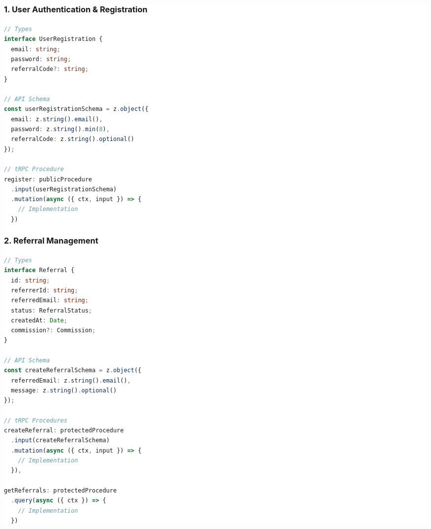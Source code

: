 ### 1. User Authentication & Registration

```typescript
// Types
interface UserRegistration {
  email: string;
  password: string;
  referralCode?: string;
}

// API Schema
const userRegistrationSchema = z.object({
  email: z.string().email(),
  password: z.string().min(8),
  referralCode: z.string().optional()
});

// tRPC Procedure
register: publicProcedure
  .input(userRegistrationSchema)
  .mutation(async ({ ctx, input }) => {
    // Implementation
  })
```

### 2. Referral Management

```typescript
// Types
interface Referral {
  id: string;
  referrerId: string;
  referredEmail: string;
  status: ReferralStatus;
  createdAt: Date;
  commission?: Commission;
}

// API Schema
const createReferralSchema = z.object({
  referredEmail: z.string().email(),
  message: z.string().optional()
});

// tRPC Procedures
createReferral: protectedProcedure
  .input(createReferralSchema)
  .mutation(async ({ ctx, input }) => {
    // Implementation
  }),

getReferrals: protectedProcedure
  .query(async ({ ctx }) => {
    // Implementation
  })
```
